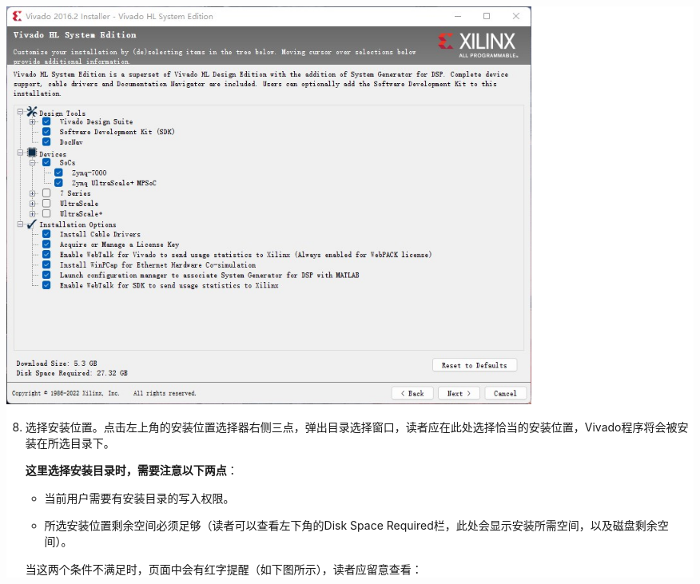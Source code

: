    <img src="pictures/vivado_6.jpg" alt="vivado_6" style="zoom:80%;" />

8. 选择安装位置。点击左上角的安装位置选择器右侧三点，弹出目录选择窗口，读者应在此处选择恰当的安装位置，Vivado程序将会被安装在所选目录下。

   **这里选择安装目录时，需要注意以下两点**：

   * 当前用户需要有安装目录的写入权限。

   * 所选安装位置剩余空间必须足够（读者可以查看左下角的Disk Space Required栏，此处会显示安装所需空间，以及磁盘剩余空间）。

   当这两个条件不满足时，页面中会有红字提醒（如下图所示），读者应留意查看：
